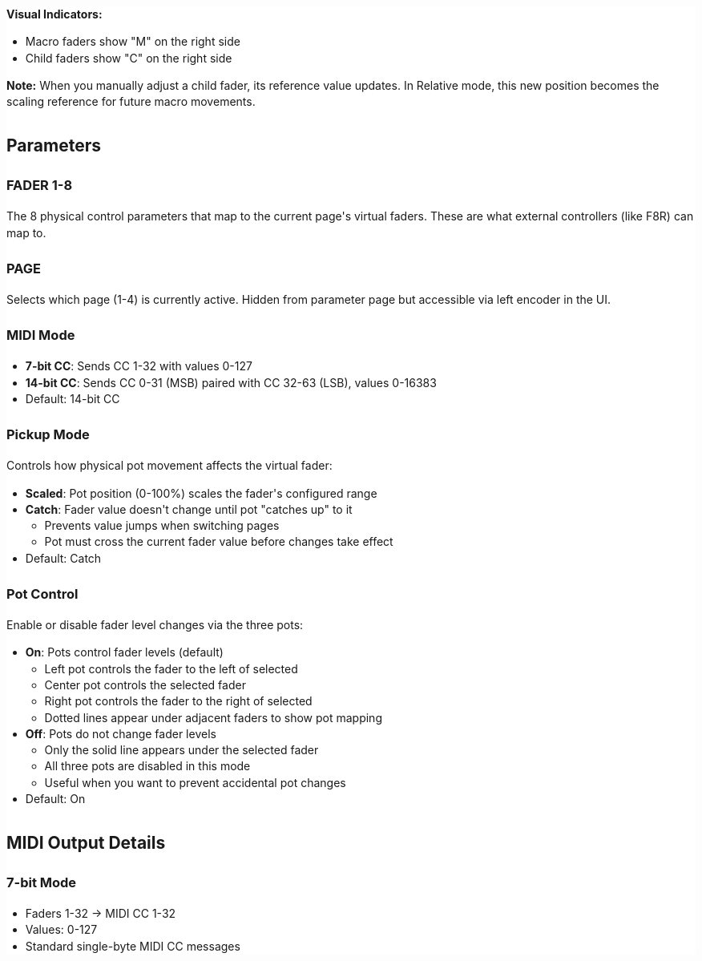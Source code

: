 **Visual Indicators:**
- Macro faders show "M" on the right side
- Child faders show "C" on the right side

**Note:** When you manually adjust a child fader, its reference value updates. In Relative mode, this new position becomes the scaling reference for future macro movements.

## Parameters

### FADER 1-8
The 8 physical control parameters that map to the current page's virtual faders. These are what external controllers (like F8R) can map to.

### PAGE
Selects which page (1-4) is currently active. Hidden from parameter page but accessible via left encoder in the UI.

### MIDI Mode
- **7-bit CC**: Sends CC 1-32 with values 0-127
- **14-bit CC**: Sends CC 0-31 (MSB) paired with CC 32-63 (LSB), values 0-16383
- Default: 14-bit CC

### Pickup Mode
Controls how physical pot movement affects the virtual fader:
- **Scaled**: Pot position (0-100%) scales the fader's configured range
- **Catch**: Fader value doesn't change until pot "catches up" to it
  - Prevents value jumps when switching pages
  - Pot must cross the current fader value before changes take effect
- Default: Catch

### Pot Control
Enable or disable fader level changes via the three pots:
- **On**: Pots control fader levels (default)
  - Left pot controls the fader to the left of selected
  - Center pot controls the selected fader
  - Right pot controls the fader to the right of selected
  - Dotted lines appear under adjacent faders to show pot mapping
- **Off**: Pots do not change fader levels
  - Only the solid line appears under the selected fader
  - All three pots are disabled in this mode
  - Useful when you want to prevent accidental pot changes
- Default: On

## MIDI Output Details

### 7-bit Mode
- Faders 1-32 → MIDI CC 1-32
- Values: 0-127
- Standard single-byte MIDI CC messages
